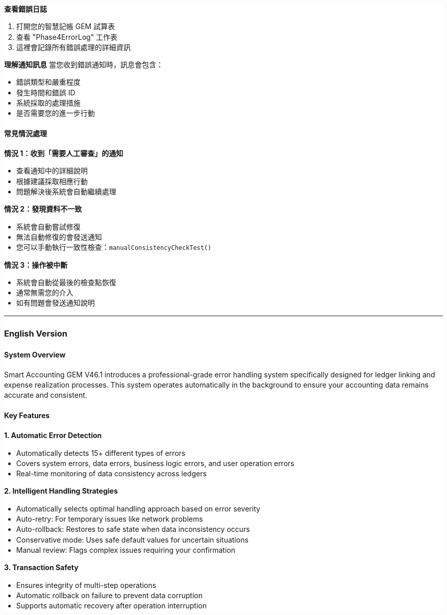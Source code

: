 **查看錯誤日誌**
1. 打開您的智慧記帳 GEM 試算表
2. 查看 "Phase4ErrorLog" 工作表
3. 這裡會記錄所有錯誤處理的詳細資訊

**理解通知訊息**
當您收到錯誤通知時，訊息會包含：
- 錯誤類型和嚴重程度
- 發生時間和錯誤 ID
- 系統採取的處理措施
- 是否需要您的進一步行動

#### 常見情況處理

**情況 1：收到「需要人工審查」的通知**
- 查看通知中的詳細說明
- 根據建議採取相應行動
- 問題解決後系統會自動繼續處理

**情況 2：發現資料不一致**
- 系統會自動嘗試修復
- 無法自動修復的會發送通知
- 您可以手動執行一致性檢查：`manualConsistencyCheckTest()`

**情況 3：操作被中斷**
- 系統會自動從最後的檢查點恢復
- 通常無需您的介入
- 如有問題會發送通知說明

---

### English Version

#### System Overview
Smart Accounting GEM V46.1 introduces a professional-grade error handling system specifically designed for ledger linking and expense realization processes. This system operates automatically in the background to ensure your accounting data remains accurate and consistent.

#### Key Features

**1. Automatic Error Detection**
- Automatically detects 15+ different types of errors
- Covers system errors, data errors, business logic errors, and user operation errors
- Real-time monitoring of data consistency across ledgers

**2. Intelligent Handling Strategies**
- Automatically selects optimal handling approach based on error severity
- Auto-retry: For temporary issues like network problems
- Auto-rollback: Restores to safe state when data inconsistency occurs
- Conservative mode: Uses safe default values for uncertain situations
- Manual review: Flags complex issues requiring your confirmation

**3. Transaction Safety**
- Ensures integrity of multi-step operations
- Automatic rollback on failure to prevent data corruption
- Supports automatic recovery after operation interruption
